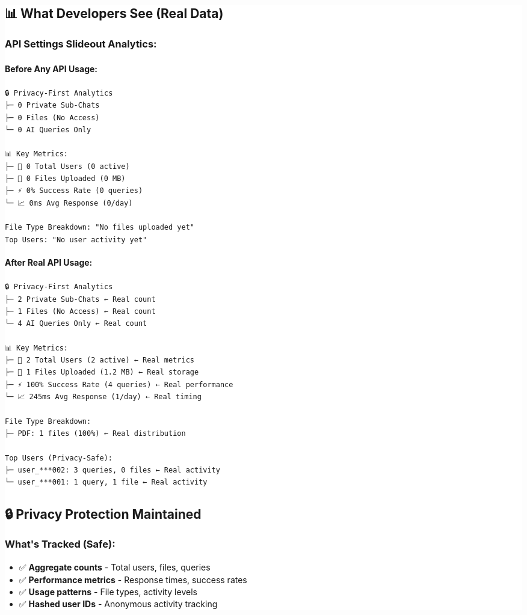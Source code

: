 ## 📊 **What Developers See (Real Data)**

### **API Settings Slideout Analytics:**

#### **Before Any API Usage:**

```
🔒 Privacy-First Analytics
├─ 0 Private Sub-Chats
├─ 0 Files (No Access)
└─ 0 AI Queries Only

📊 Key Metrics:
├─ 👥 0 Total Users (0 active)
├─ 📁 0 Files Uploaded (0 MB)
├─ ⚡ 0% Success Rate (0 queries)
└─ 📈 0ms Avg Response (0/day)

File Type Breakdown: "No files uploaded yet"
Top Users: "No user activity yet"
```

#### **After Real API Usage:**

```
🔒 Privacy-First Analytics
├─ 2 Private Sub-Chats ← Real count
├─ 1 Files (No Access) ← Real count
└─ 4 AI Queries Only ← Real count

📊 Key Metrics:
├─ 👥 2 Total Users (2 active) ← Real metrics
├─ 📁 1 Files Uploaded (1.2 MB) ← Real storage
├─ ⚡ 100% Success Rate (4 queries) ← Real performance
└─ 📈 245ms Avg Response (1/day) ← Real timing

File Type Breakdown:
├─ PDF: 1 files (100%) ← Real distribution

Top Users (Privacy-Safe):
├─ user_***002: 3 queries, 0 files ← Real activity
└─ user_***001: 1 query, 1 file ← Real activity
```

## 🔒 **Privacy Protection Maintained**

### **What's Tracked (Safe):**

- ✅ **Aggregate counts** - Total users, files, queries
- ✅ **Performance metrics** - Response times, success rates
- ✅ **Usage patterns** - File types, activity levels
- ✅ **Hashed user IDs** - Anonymous activity tracking
